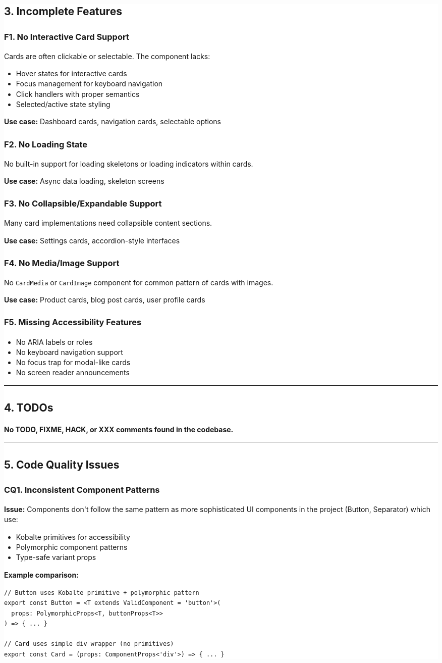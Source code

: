 
## 3. Incomplete Features

### F1. No Interactive Card Support
Cards are often clickable or selectable. The component lacks:
- Hover states for interactive cards
- Focus management for keyboard navigation
- Click handlers with proper semantics
- Selected/active state styling

**Use case:** Dashboard cards, navigation cards, selectable options

### F2. No Loading State
No built-in support for loading skeletons or loading indicators within cards.

**Use case:** Async data loading, skeleton screens

### F3. No Collapsible/Expandable Support
Many card implementations need collapsible content sections.

**Use case:** Settings cards, accordion-style interfaces

### F4. No Media/Image Support
No `CardMedia` or `CardImage` component for common pattern of cards with images.

**Use case:** Product cards, blog post cards, user profile cards

### F5. Missing Accessibility Features
- No ARIA labels or roles
- No keyboard navigation support
- No focus trap for modal-like cards
- No screen reader announcements

---

## 4. TODOs

**No TODO, FIXME, HACK, or XXX comments found in the codebase.**

---

## 5. Code Quality Issues

### CQ1. Inconsistent Component Patterns
**Issue:** Components don't follow the same pattern as more sophisticated UI components in the project (Button, Separator) which use:
- Kobalte primitives for accessibility
- Polymorphic component patterns
- Type-safe variant props

**Example comparison:**
```tsx
// Button uses Kobalte primitive + polymorphic pattern
export const Button = <T extends ValidComponent = 'button'>(
  props: PolymorphicProps<T, buttonProps<T>>
) => { ... }

// Card uses simple div wrapper (no primitives)
export const Card = (props: ComponentProps<'div'>) => { ... }
```
